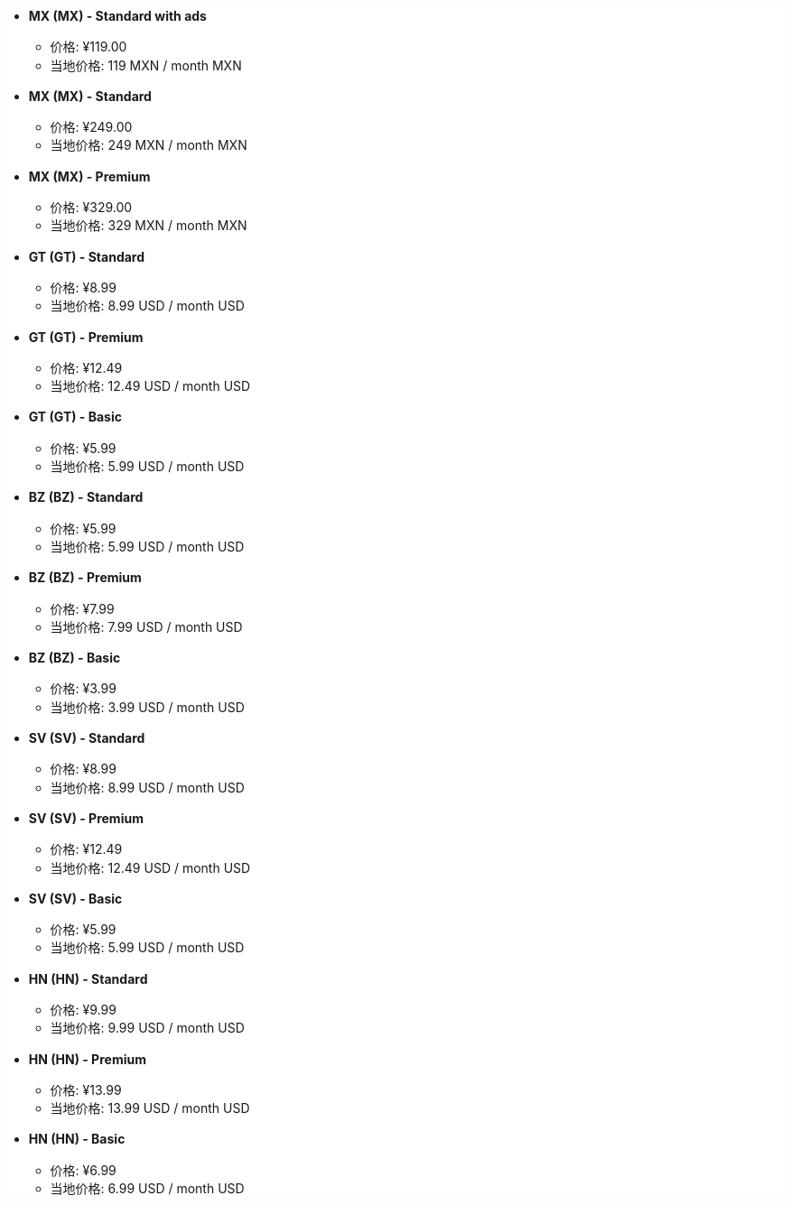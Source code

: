 - **MX (MX) - Standard with ads**
  - 价格: ¥119.00
  - 当地价格: 119 MXN / month MXN

- **MX (MX) - Standard**
  - 价格: ¥249.00
  - 当地价格: 249 MXN / month MXN

- **MX (MX) - Premium**
  - 价格: ¥329.00
  - 当地价格: 329 MXN / month MXN

- **GT (GT) - Standard**
  - 价格: ¥8.99
  - 当地价格: 8.99 USD / month USD

- **GT (GT) - Premium**
  - 价格: ¥12.49
  - 当地价格: 12.49 USD / month USD

- **GT (GT) - Basic**
  - 价格: ¥5.99
  - 当地价格: 5.99 USD / month USD

- **BZ (BZ) - Standard**
  - 价格: ¥5.99
  - 当地价格: 5.99 USD / month USD

- **BZ (BZ) - Premium**
  - 价格: ¥7.99
  - 当地价格: 7.99 USD / month USD

- **BZ (BZ) - Basic**
  - 价格: ¥3.99
  - 当地价格: 3.99 USD / month USD

- **SV (SV) - Standard**
  - 价格: ¥8.99
  - 当地价格: 8.99 USD / month USD

- **SV (SV) - Premium**
  - 价格: ¥12.49
  - 当地价格: 12.49 USD / month USD

- **SV (SV) - Basic**
  - 价格: ¥5.99
  - 当地价格: 5.99 USD / month USD

- **HN (HN) - Standard**
  - 价格: ¥9.99
  - 当地价格: 9.99 USD / month USD

- **HN (HN) - Premium**
  - 价格: ¥13.99
  - 当地价格: 13.99 USD / month USD

- **HN (HN) - Basic**
  - 价格: ¥6.99
  - 当地价格: 6.99 USD / month USD
